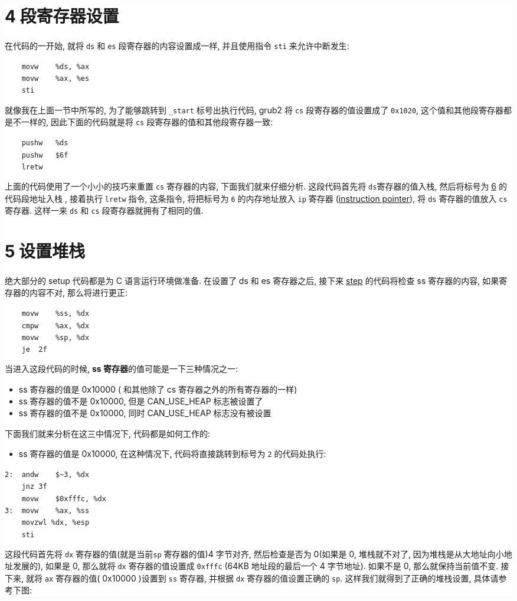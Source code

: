 # 4 段寄存器设置

在代码的一开始, 就将 `ds` 和 `es` 段寄存器的内容设置成一样, 并且使用指令 `sti` 来允许中断发生:

```assembly
	movw	%ds, %ax
	movw	%ax, %es
	sti
```

就像我在上面一节中所写的,  为了能够跳转到 `_start` 标号出执行代码, grub2 将 `cs` 段寄存器的值设置成了 `0x1020`, 这个值和其他段寄存器都是不一样的, 因此下面的代码就是将 `cs` 段寄存器的值和其他段寄存器一致:

```assembly
	pushw	%ds
	pushw	$6f
	lretw
```

上面的代码使用了一个小小的技巧来重置 `cs` 寄存器的内容, 下面我们就来仔细分析.  这段代码首先将 `ds`寄存器的值入栈, 然后将标号为 [6](http://lxr.free-electrons.com/source/arch/x86/boot/header.S?v=3.18#L494) 的代码段地址入栈 , 接着执行 `lretw` 指令, 这条指令, 将把标号为 `6` 的内存地址放入 `ip` 寄存器 ([instruction pointer](https://en.wikipedia.org/wiki/Program_counter)), 将 `ds` 寄存器的值放入 `cs` 寄存器.  这样一来 `ds` 和 `cs` 段寄存器就拥有了相同的值.

# 5 设置堆栈

绝大部分的 setup 代码都是为 C 语言运行环境做准备. 在设置了 ds 和 es 寄存器之后, 接下来 [step](http://lxr.free-electrons.com/source/arch/x86/boot/header.S?v=3.18#L467) 的代码将检查 ss 寄存器的内容, 如果寄存器的内容不对, 那么将进行更正:

```assembly
	movw	%ss, %dx
	cmpw	%ax, %dx
	movw	%sp, %dx
	je	2f
```

当进入这段代码的时候,  **ss 寄存器**的值可能是一下三种情况之一:

- ss 寄存器的值是 0x10000 ( 和其他除了 cs 寄存器之外的所有寄存器的一样)
- ss 寄存器的值不是 0x10000, 但是 CAN\_USE\_HEAP 标志被设置了
- ss 寄存器的值不是 0x10000, 同时 CAN\_USE\_HEAP 标志没有被设置

下面我们就来分析在这三中情况下, 代码都是如何工作的:

- ss 寄存器的值是 0x10000, 在这种情况下, 代码将直接跳转到标号为 `2` 的代码处执行:

```
2: 	andw	$~3, %dx
	jnz	3f
	movw	$0xfffc, %dx
3:  movw	%ax, %ss
	movzwl %dx, %esp
	sti
```

这段代码首先将 `dx` 寄存器的值(就是当前`sp` 寄存器的值)4 字节对齐, 然后检查是否为 0(如果是 0, 堆栈就不对了, 因为堆栈是从大地址向小地址发展的), 如果是 0, 那么就将 `dx` 寄存器的值设置成 `0xfffc` (64KB 地址段的最后一个 4 字节地址). 如果不是 0, 那么就保持当前值不变. 接下来, 就将 `ax` 寄存器的值( 0x10000 )设置到 `ss` 寄存器, 并根据 `dx` 寄存器的值设置正确的 `sp`. 这样我们就得到了正确的堆栈设置, 具体请参考下图:
